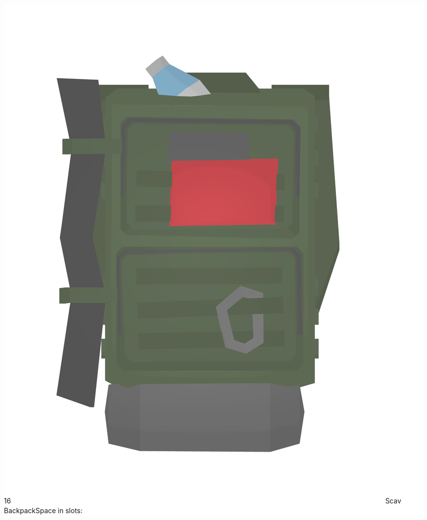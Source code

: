 16</td></tr><tr><td><img src="../.gitbook/assets/image (202).png" alt="">Scav Backpack</td><td></td><td>Space in slots: